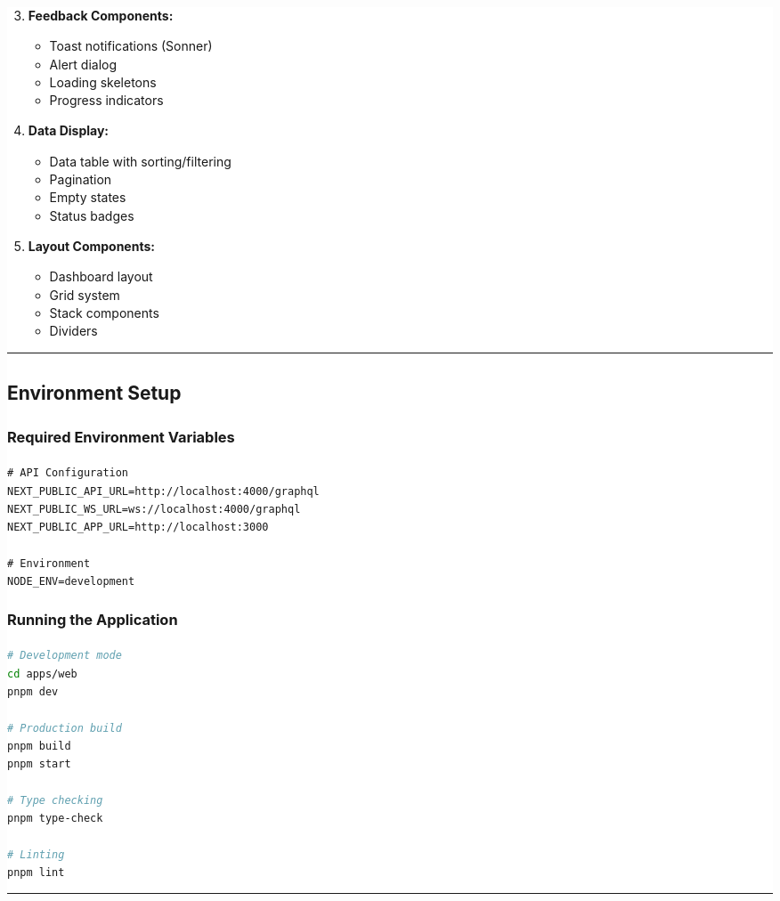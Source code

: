 3. **Feedback Components:**
   - Toast notifications (Sonner)
   - Alert dialog
   - Loading skeletons
   - Progress indicators

4. **Data Display:**
   - Data table with sorting/filtering
   - Pagination
   - Empty states
   - Status badges

5. **Layout Components:**
   - Dashboard layout
   - Grid system
   - Stack components
   - Dividers

---

## Environment Setup

### Required Environment Variables

```env
# API Configuration
NEXT_PUBLIC_API_URL=http://localhost:4000/graphql
NEXT_PUBLIC_WS_URL=ws://localhost:4000/graphql
NEXT_PUBLIC_APP_URL=http://localhost:3000

# Environment
NODE_ENV=development
```

### Running the Application

```bash
# Development mode
cd apps/web
pnpm dev

# Production build
pnpm build
pnpm start

# Type checking
pnpm type-check

# Linting
pnpm lint
```

---

